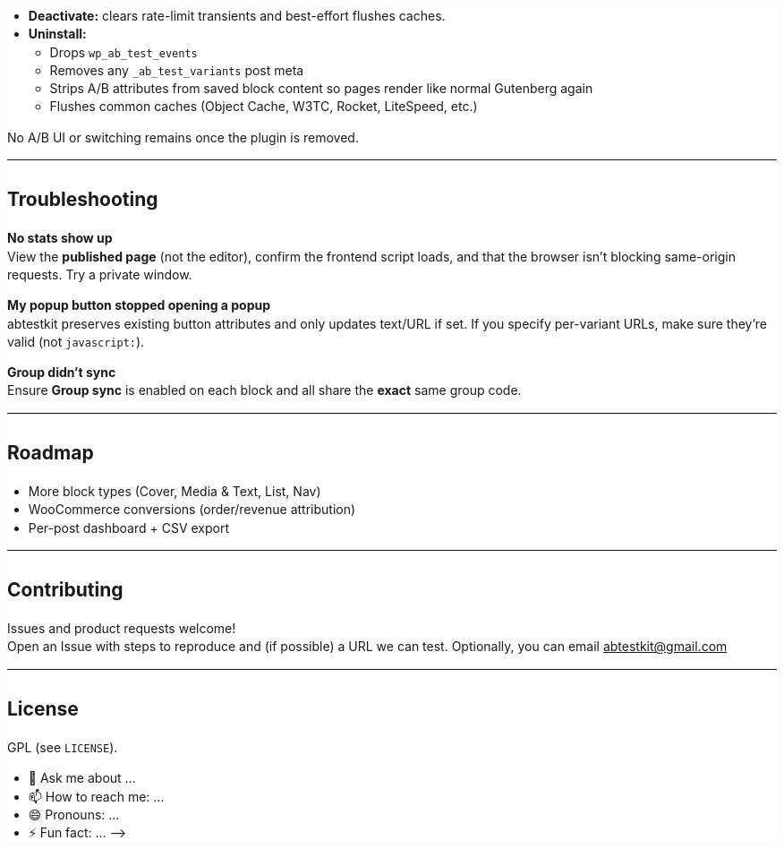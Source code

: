 - **Deactivate:** clears rate-limit transients and best-effort flushes caches.  
- **Uninstall:**
  - Drops `wp_ab_test_events`
  - Removes any `_ab_test_variants` post meta
  - Strips A/B attributes from saved block content so pages render like normal Gutenberg again
  - Flushes common caches (Object Cache, W3TC, Rocket, LiteSpeed, etc.)

No A/B UI or switching remains once the plugin is removed.

---

## Troubleshooting

**No stats show up**  
View the **published page** (not the editor), confirm the frontend script loads, and that the browser isn’t blocking same-origin requests. Try a private window.

**My popup button stopped opening a popup**  
abtestkit preserves existing button attributes and only updates text/URL if set. If you specify per-variant URLs, make sure they’re valid (not `javascript:`).

**Group didn’t sync**  
Ensure **Group sync** is enabled on each block and all share the **exact** same group code.

---

## Roadmap
- More block types (Cover, Media & Text, List, Nav)
- WooCommerce conversions (order/revenue attribution)
- Per-post dashboard + CSV export

---

## Contributing
Issues and product requests welcome!  
Open an Issue with steps to reproduce and (if possible) a URL we can test.
Optionally, you can email abtestkit@gmail.com

---

## License
GPL (see `LICENSE`).


- 💬 Ask me about ...
- 📫 How to reach me: ...
- 😄 Pronouns: ...
- ⚡ Fun fact: ...
-->
